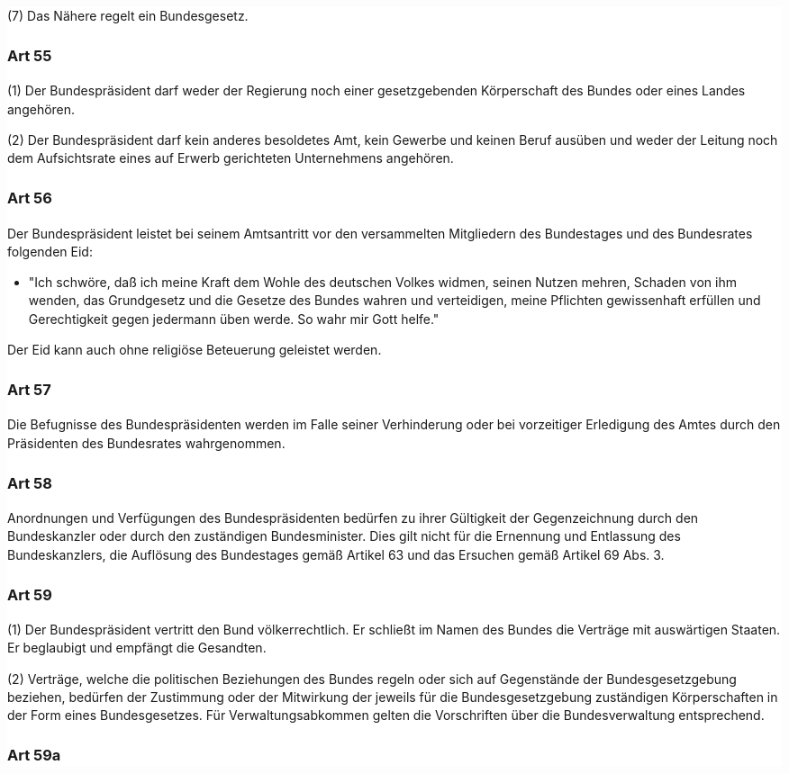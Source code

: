 (7) Das Nähere regelt ein Bundesgesetz.

### Art 55

(1) Der Bundespräsident darf weder der Regierung noch einer
gesetzgebenden Körperschaft des Bundes oder eines Landes angehören.

(2) Der Bundespräsident darf kein anderes besoldetes Amt, kein Gewerbe
und keinen Beruf ausüben und weder der Leitung noch dem Aufsichtsrate
eines auf Erwerb gerichteten Unternehmens angehören.

### Art 56

Der Bundespräsident leistet bei seinem Amtsantritt vor den
versammelten Mitgliedern des Bundestages und des Bundesrates folgenden
Eid:

*   "Ich schwöre, daß ich meine Kraft dem Wohle des deutschen Volkes
    widmen, seinen Nutzen mehren, Schaden von ihm wenden, das Grundgesetz
    und die Gesetze des Bundes wahren und verteidigen, meine Pflichten
    gewissenhaft erfüllen und Gerechtigkeit gegen jedermann üben werde. So
    wahr mir Gott helfe."



Der Eid kann auch ohne religiöse Beteuerung geleistet werden.

### Art 57

Die Befugnisse des Bundespräsidenten werden im Falle seiner
Verhinderung oder bei vorzeitiger Erledigung des Amtes durch den
Präsidenten des Bundesrates wahrgenommen.

### Art 58

Anordnungen und Verfügungen des Bundespräsidenten bedürfen zu ihrer
Gültigkeit der Gegenzeichnung durch den Bundeskanzler oder durch den
zuständigen Bundesminister. Dies gilt nicht für die Ernennung und
Entlassung des Bundeskanzlers, die Auflösung des Bundestages gemäß
Artikel 63 und das Ersuchen gemäß Artikel 69 Abs. 3.

### Art 59

(1) Der Bundespräsident vertritt den Bund völkerrechtlich. Er schließt
im Namen des Bundes die Verträge mit auswärtigen Staaten. Er
beglaubigt und empfängt die Gesandten.

(2) Verträge, welche die politischen Beziehungen des Bundes regeln
oder sich auf Gegenstände der Bundesgesetzgebung beziehen, bedürfen
der Zustimmung oder der Mitwirkung der jeweils für die
Bundesgesetzgebung zuständigen Körperschaften in der Form eines
Bundesgesetzes. Für Verwaltungsabkommen gelten die Vorschriften über
die Bundesverwaltung entsprechend.

### Art 59a

